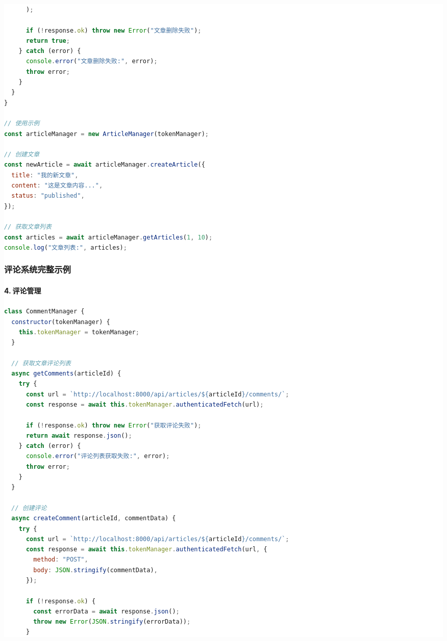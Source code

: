 ```javascript
      );

      if (!response.ok) throw new Error("文章删除失败");
      return true;
    } catch (error) {
      console.error("文章删除失败:", error);
      throw error;
    }
  }
}

// 使用示例
const articleManager = new ArticleManager(tokenManager);

// 创建文章
const newArticle = await articleManager.createArticle({
  title: "我的新文章",
  content: "这是文章内容...",
  status: "published",
});

// 获取文章列表
const articles = await articleManager.getArticles(1, 10);
console.log("文章列表:", articles);
```

### 评论系统完整示例

#### 4. 评论管理

```javascript
class CommentManager {
  constructor(tokenManager) {
    this.tokenManager = tokenManager;
  }

  // 获取文章评论列表
  async getComments(articleId) {
    try {
      const url = `http://localhost:8000/api/articles/${articleId}/comments/`;
      const response = await this.tokenManager.authenticatedFetch(url);

      if (!response.ok) throw new Error("获取评论失败");
      return await response.json();
    } catch (error) {
      console.error("评论列表获取失败:", error);
      throw error;
    }
  }

  // 创建评论
  async createComment(articleId, commentData) {
    try {
      const url = `http://localhost:8000/api/articles/${articleId}/comments/`;
      const response = await this.tokenManager.authenticatedFetch(url, {
        method: "POST",
        body: JSON.stringify(commentData),
      });

      if (!response.ok) {
        const errorData = await response.json();
        throw new Error(JSON.stringify(errorData));
      }
```